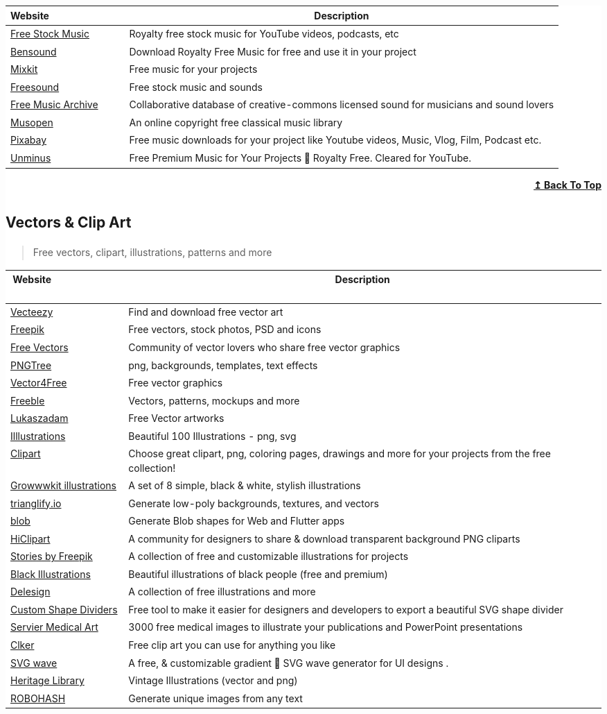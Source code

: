 | Website&nbsp; &nbsp; &nbsp; &nbsp; &nbsp; &nbsp; &nbsp; &nbsp; &nbsp; &nbsp; &nbsp; &nbsp; &nbsp; &nbsp; | Description                                                  |
| ------------------------------------------------------------ | ------------------------------------------------------------ |
| [Free Stock Music](https://www.free-stock-music.com/)        | Royalty free stock music for YouTube videos, podcasts, etc   |
| [Bensound](https://www.bensound.com/)                        | Download Royalty Free Music for free and use it in your project |
| [Mixkit](https://mixkit.co/free-stock-music/)                | Free music for your projects                                 |
| [Freesound](https://freesound.org/)                          | Free stock music and sounds                                  |
| [Free Music Archive](https://freemusicarchive.org/)          | Collaborative database of creative-commons licensed sound for musicians and sound lovers |
| [Musopen](https://musopen.org/music/)                        | An online copyright free classical music library             |
| [Pixabay](https://pixabay.com/music/)                        | Free music downloads for your project like Youtube videos, Music, Vlog, Film, Podcast etc. |
| [Unminus](https://www.unminus.com/)                          | Free Premium Music for Your Projects 🎁 Royalty Free. Cleared for YouTube. |

<div align="right">
    <b><a href="#table-of-contents">↥ Back To Top</a></b>
</div>


## Vectors & Clip Art

>Free vectors, clipart, illustrations, patterns and more

| Website&nbsp; &nbsp; &nbsp; &nbsp; &nbsp; &nbsp; &nbsp; &nbsp; &nbsp; &nbsp; &nbsp; &nbsp; &nbsp; &nbsp; | Description                                                  |
| ------------------------------------------------------------ | ------------------------------------------------------------ |
| [Vecteezy](https://www.vecteezy.com/)                        | Find and download free vector art                            |
| [Freepik](https://www.freepik.com)                           | Free vectors, stock photos, PSD and icons                    |
| [Free Vectors](https://www.freevectors.net/)                 | Community of vector lovers who share free vector graphics    |
| [PNGTree](https://pngtree.com/free-vectors)                  | png, backgrounds, templates, text effects                    |
| [Vector4Free](https://www.vector4free.com/)                  | Free vector graphics                                         |
| [Freeble](http://freebbble.com/)                             | Vectors, patterns, mockups and more                          |
| [Lukaszadam](https://lukaszadam.com/)                        | Free Vector artworks                                         |
| [Illlustrations](https://illlustrations.co/)                 | Beautiful 100 Illustrations - png, svg                       |
| [Clipart](https://www.clipart.email/)                        | Choose great clipart, png, coloring pages, drawings and more for your projects from the free collection! |
| [Growwwkit illustrations](https://growwwkit.com/illustrations/phonies) | A set of 8 simple, black & white, stylish illustrations      |
| [trianglify.io](https://trianglify.io/)                      | Generate low-poly backgrounds, textures, and vectors         |
| [blob](https://blobs.app/)                                   | Generate Blob shapes for Web and Flutter apps                |
| [HiClipart](https://www.hiclipart.com/)                      | A community for designers to share & download transparent background PNG cliparts |
| [Stories by Freepik](https://stories.freepik.com/)           | A collection of free and customizable illustrations for projects |
| [Black Illustrations](https://www.blackillustrations.com/)   | Beautiful illustrations of black people (free and premium)   |
| [Delesign](https://delesign.com/free-designs/graphics)       | A collection of free illustrations and more                  |
| [Custom Shape Dividers](https://www.shapedivider.app/)       | Free tool to make it easier for designers and developers to export a beautiful SVG shape divider |
| [Servier Medical Art](https://smart.servier.com)             | 3000 free medical images to illustrate your publications and PowerPoint presentations |
| [Clker](http://www.clker.com)                                | Free clip art you can use for anything you like              |
| [SVG wave](https://svgwave.in/)                              | A free, & customizable gradient 🌈 SVG wave generator for UI designs . |
| [Heritage Library](https://www.heritagetype.com/collections/free-vintage-illustrations) | Vintage Illustrations (vector and png)                       |
| [ROBOHASH](https://robohash.org/)                            | Generate unique images from any text                         |